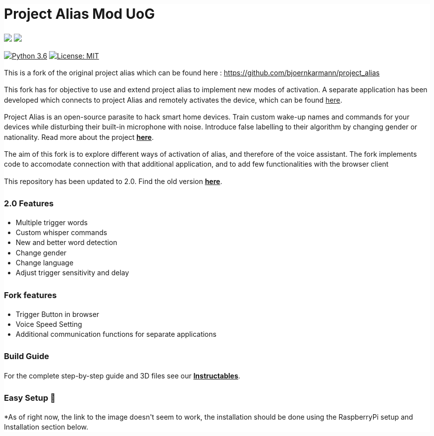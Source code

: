 # Project Alias Mod UoG

<p float="left">
<img src="imgs/alias.jpg" width="49%"> <img src="imgs/short_alias_explained.gif" width="49%">
</p>

[![Python 3.6](https://img.shields.io/badge/python-3.6-blue.svg)](https://www.python.org/downloads/release/python-360/)
[![License: MIT](https://img.shields.io/badge/License-MIT-yellow.svg)](https://opensource.org/licenses/MIT)

This is a fork of the original project alias which can be found here : https://github.com/bjoernkarmann/project_alias

This fork has for objective to use and extend project alias to implement new modes of activation. A separate application has been developed which connects to project Alias and remotely activates the device, which can be found [here](https://github.com/frettini/kinect-gesture). 

Project Alias is an open-source parasite to hack smart home devices. Train custom wake-up names and commands for your devices while disturbing their built-in microphone with noise. Introduce false labelling to their algorithm by changing gender or nationality. Read more about the project **[here](http://bjoernkarmann.dk/project_alias)**.

The aim of this fork is to explore different ways of activation of alias, and therefore of the voice assistant. The fork implements code to accomodate connection with that additional application, and to add few functionalities with the browser client

This repository has been updated to 2.0. Find the old version **[here](http://bjoernkarmann.dk/project_alias)**.

### 2.0 Features
- Multiple trigger words
- Custom whisper commands
- New and better word detection
- Change gender
- Change language
- Adjust trigger sensitivity and delay

### Fork features
- Trigger Button in browser
- Voice Speed Setting
- Additional communication functions for separate applications


### Build Guide
For the complete step-by-step guide and 3D files see our **[Instructables](https://www.instructables.com/id/Project-Alias)**.


### Easy Setup 🔧

*As of right now, the link to the image doesn't seem to work, the installation should be done using the RaspberryPi setup and Installation section below.
